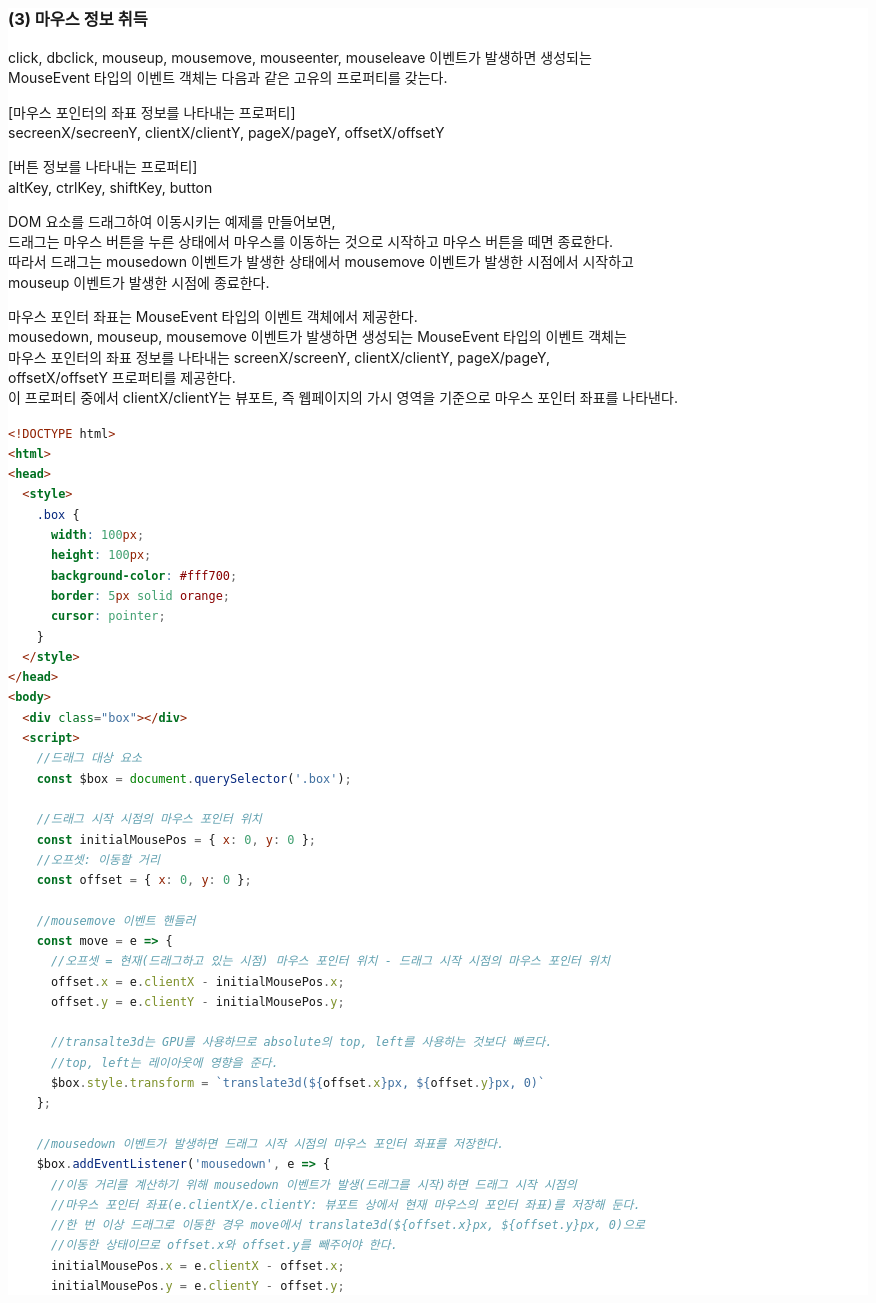 ### (3) 마우스 정보 취득
click, dbclick, mouseup, mousemove, mouseenter, mouseleave 이벤트가 발생하면 생성되는  
MouseEvent 타입의 이벤트 객체는 다음과 같은 고유의 프로퍼티를 갖는다.  

[마우스 포인터의 좌표 정보를 나타내는 프로퍼티]  
secreenX/secreenY, clientX/clientY, pageX/pageY, offsetX/offsetY

[버튼 정보를 나타내는 프로퍼티]  
altKey, ctrlKey, shiftKey, button  

DOM 요소를 드래그하여 이동시키는 예제를 만들어보면,  
드래그는 마우스 버튼을 누른 상태에서 마우스를 이동하는 것으로 시작하고 마우스 버튼을 떼면 종료한다.  
따라서 드래그는 mousedown 이벤트가 발생한 상태에서 mousemove 이벤트가 발생한 시점에서 시작하고  
mouseup 이벤트가 발생한 시점에 종료한다.  

마우스 포인터 좌표는 MouseEvent 타입의 이벤트 객체에서 제공한다.  
mousedown, mouseup, mousemove 이벤트가 발생하면 생성되는 MouseEvent 타입의 이벤트 객체는  
마우스 포인터의 좌표 정보를 나타내는 screenX/screenY, clientX/clientY, pageX/pageY,  
offsetX/offsetY 프로퍼티를 제공한다.  
이 프로퍼티 중에서 clientX/clientY는 뷰포트, 즉 웹페이지의 가시 영역을 기준으로 마우스 포인터 좌표를 나타낸다.  

```html
<!DOCTYPE html>
<html>
<head>
  <style>
    .box {
      width: 100px;
      height: 100px;
      background-color: #fff700;
      border: 5px solid orange;
      cursor: pointer;
    }
  </style>
</head>
<body>
  <div class="box"></div>
  <script>
    //드래그 대상 요소
    const $box = document.querySelector('.box');

    //드래그 시작 시점의 마우스 포인터 위치
    const initialMousePos = { x: 0, y: 0 };
    //오프셋: 이동할 거리
    const offset = { x: 0, y: 0 };

    //mousemove 이벤트 핸들러
    const move = e => {
      //오프셋 = 현재(드래그하고 있는 시점) 마우스 포인터 위치 - 드래그 시작 시점의 마우스 포인터 위치
      offset.x = e.clientX - initialMousePos.x;
      offset.y = e.clientY - initialMousePos.y;

      //transalte3d는 GPU를 사용하므로 absolute의 top, left를 사용하는 것보다 빠르다.
      //top, left는 레이아웃에 영향을 준다.
      $box.style.transform = `translate3d(${offset.x}px, ${offset.y}px, 0)`
    };

    //mousedown 이벤트가 발생하면 드래그 시작 시점의 마우스 포인터 좌표를 저장한다.
    $box.addEventListener('mousedown', e => {
      //이동 거리를 계산하기 위해 mousedown 이벤트가 발생(드래그를 시작)하면 드래그 시작 시점의
      //마우스 포인터 좌표(e.clientX/e.clientY: 뷰포트 상에서 현재 마우스의 포인터 좌표)를 저장해 둔다.
      //한 번 이상 드래그로 이동한 경우 move에서 translate3d(${offset.x}px, ${offset.y}px, 0)으로
      //이동한 상태이므로 offset.x와 offset.y를 빼주어야 한다.
      initialMousePos.x = e.clientX - offset.x;
      initialMousePos.y = e.clientY - offset.y;
```